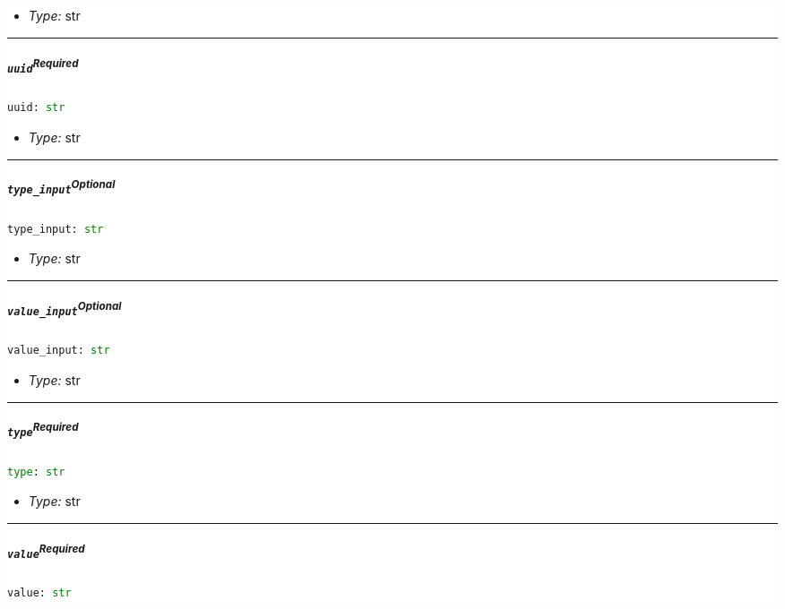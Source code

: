 - *Type:* str

---

##### `uuid`<sup>Required</sup> <a name="uuid" id="@cdktf/provider-digitalocean.databaseFirewall.DatabaseFirewallRuleOutputReference.property.uuid"></a>

```python
uuid: str
```

- *Type:* str

---

##### `type_input`<sup>Optional</sup> <a name="type_input" id="@cdktf/provider-digitalocean.databaseFirewall.DatabaseFirewallRuleOutputReference.property.typeInput"></a>

```python
type_input: str
```

- *Type:* str

---

##### `value_input`<sup>Optional</sup> <a name="value_input" id="@cdktf/provider-digitalocean.databaseFirewall.DatabaseFirewallRuleOutputReference.property.valueInput"></a>

```python
value_input: str
```

- *Type:* str

---

##### `type`<sup>Required</sup> <a name="type" id="@cdktf/provider-digitalocean.databaseFirewall.DatabaseFirewallRuleOutputReference.property.type"></a>

```python
type: str
```

- *Type:* str

---

##### `value`<sup>Required</sup> <a name="value" id="@cdktf/provider-digitalocean.databaseFirewall.DatabaseFirewallRuleOutputReference.property.value"></a>

```python
value: str
```
